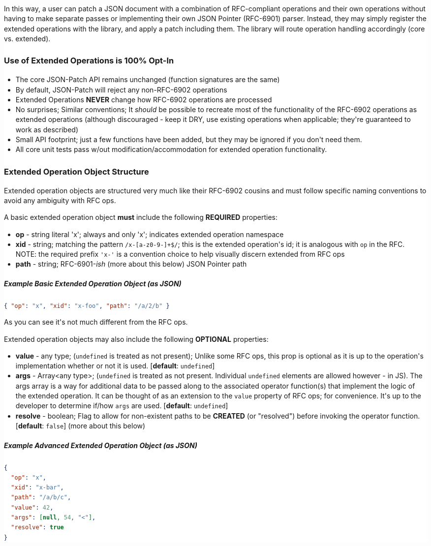 In this way, a user can patch a JSON document with a combination of RFC-compliant operations and their own operations without having to make separate passes or implementing their own JSON Pointer (RFC-6901) parser. Instead, they may simply register the extended operations with the library, and apply a patch including them. The library will route operation handling accordingly (core vs. extended).

### Use of Extended Operations is 100% Opt-In

- The core JSON-Patch API remains unchanged (function signatures are the same)
- By default, JSON-Patch will reject any non-RFC-6902 operations
- Extended Operations **NEVER** change how RFC-6902 operations are processed
- No surprises; Similar conventions; It _should_ be possible to recreate most of the functionality of the RFC-6902 operations as extended operations (although discouraged - keep it DRY, use existing operations when applicable; they're guaranteed to work as described)
- Small API footprint; just a few functions have been added, but they may be ignored if you don't need them.
- All core unit tests pass w/out modification/accommodation for extended operation functionality.

### Extended Operation Object Structure

Extended operation objects are structured very much like their RFC-6902 cousins and must follow specific naming conventions to avoid any ambiguity with RFC ops.

A basic extended operation object **must** include the following **REQUIRED** properties:

- **op** - string literal 'x'; always and only 'x'; indicates extended operation namespace
- **xid** - string; matching the pattern `/x-[a-z0-9-]+$/`; this is the extended operation's id; it is analogous with `op` in the RFC. NOTE: the required prefix `'x-'` is a convention choice to help visually discern extended from RFC ops
- **path** - string; RFC-6901-_ish_ (more about this below) JSON Pointer path

##### Example Basic Extended Operation Object (as JSON)

```json
{ "op": "x", "xid": "x-foo", "path": "/a/2/b" }
```

As you can see it's not much different from the RFC ops.

Extended operation objects may also include the following **OPTIONAL** properties:

- **value** - any type; (`undefined` is treated as not present); Unlike some RFC ops, this prop is optional as it is up to the operation's implementation whether or not it is used. [**default**: `undefined`]
- **args** - Array&lt;any type&gt;; (`undefined` is treated as not present. Individual `undefined` elements are allowed however - in JS). The args array is a way for additional data to be passed along to the associated operator function(s) that implement the logic of the extended operation. It can be thought of as an extension to the `value` property of RFC ops; for convenience. It's up to the developer to determine if/how `args` are used. [**default**: `undefined`]
- **resolve** - boolean; Flag to allow for non-existent paths to be **CREATED** (or "resolved") before invoking the operator function. [**default**: `false`] (more about this below)

##### Example Advanced Extended Operation Object (as JSON)

```json
{
  "op": "x",
  "xid": "x-bar",
  "path": "/a/b/c",
  "value": 42,
  "args": [null, 54, "<"],
  "resolve": true
}
```
